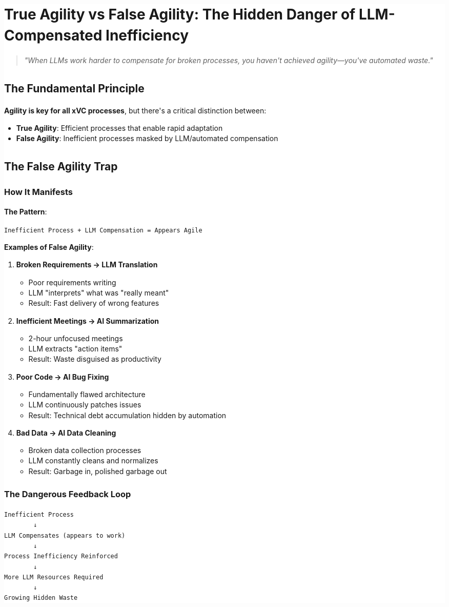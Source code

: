 # True Agility vs False Agility: The Hidden Danger of LLM-Compensated Inefficiency

> *"When LLMs work harder to compensate for broken processes, you haven't achieved agility—you've automated waste."*

## The Fundamental Principle

**Agility is key for all xVC processes**, but there's a critical distinction between:
- **True Agility**: Efficient processes that enable rapid adaptation
- **False Agility**: Inefficient processes masked by LLM/automated compensation

## The False Agility Trap

### How It Manifests

**The Pattern**:
```
Inefficient Process + LLM Compensation = Appears Agile
```

**Examples of False Agility**:

1. **Broken Requirements → LLM Translation**
   - Poor requirements writing
   - LLM "interprets" what was "really meant"
   - Result: Fast delivery of wrong features

2. **Inefficient Meetings → AI Summarization**
   - 2-hour unfocused meetings
   - LLM extracts "action items"
   - Result: Waste disguised as productivity

3. **Poor Code → AI Bug Fixing**
   - Fundamentally flawed architecture
   - LLM continuously patches issues
   - Result: Technical debt accumulation hidden by automation

4. **Bad Data → AI Data Cleaning**
   - Broken data collection processes
   - LLM constantly cleans and normalizes
   - Result: Garbage in, polished garbage out

### The Dangerous Feedback Loop

```
Inefficient Process
        ↓
LLM Compensates (appears to work)
        ↓
Process Inefficiency Reinforced
        ↓
More LLM Resources Required
        ↓
Growing Hidden Waste
```
